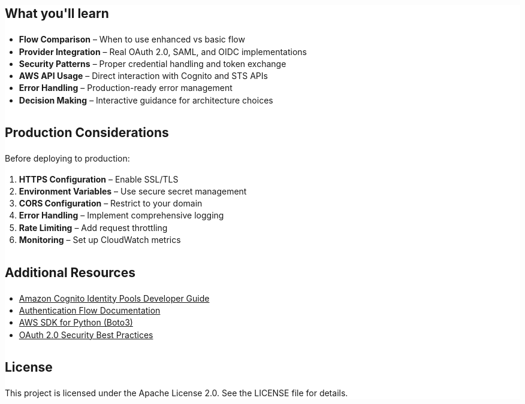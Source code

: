 ## What you'll learn

* **Flow Comparison** – When to use enhanced vs basic flow
* **Provider Integration** – Real OAuth 2.0, SAML, and OIDC implementations
* **Security Patterns** – Proper credential handling and token exchange
* **AWS API Usage** – Direct interaction with Cognito and STS APIs
* **Error Handling** – Production-ready error management
* **Decision Making** – Interactive guidance for architecture choices

## Production Considerations

Before deploying to production:

1. **HTTPS Configuration** – Enable SSL/TLS
2. **Environment Variables** – Use secure secret management
3. **CORS Configuration** – Restrict to your domain
4. **Error Handling** – Implement comprehensive logging
5. **Rate Limiting** – Add request throttling
6. **Monitoring** – Set up CloudWatch metrics

## Additional Resources

* [Amazon Cognito Identity Pools Developer Guide](https://docs.aws.amazon.com/cognito/latest/developerguide/identity-pools.html)
* [Authentication Flow Documentation](https://docs.aws.amazon.com/cognito/latest/developerguide/authentication-flow.html)
* [AWS SDK for Python (Boto3)](https://boto3.amazonaws.com/v1/documentation/api/latest/index.html)
* [OAuth 2.0 Security Best Practices](https://tools.ietf.org/html/draft-ietf-oauth-security-topics)

## License

This project is licensed under the Apache License 2.0. See the LICENSE file for details.